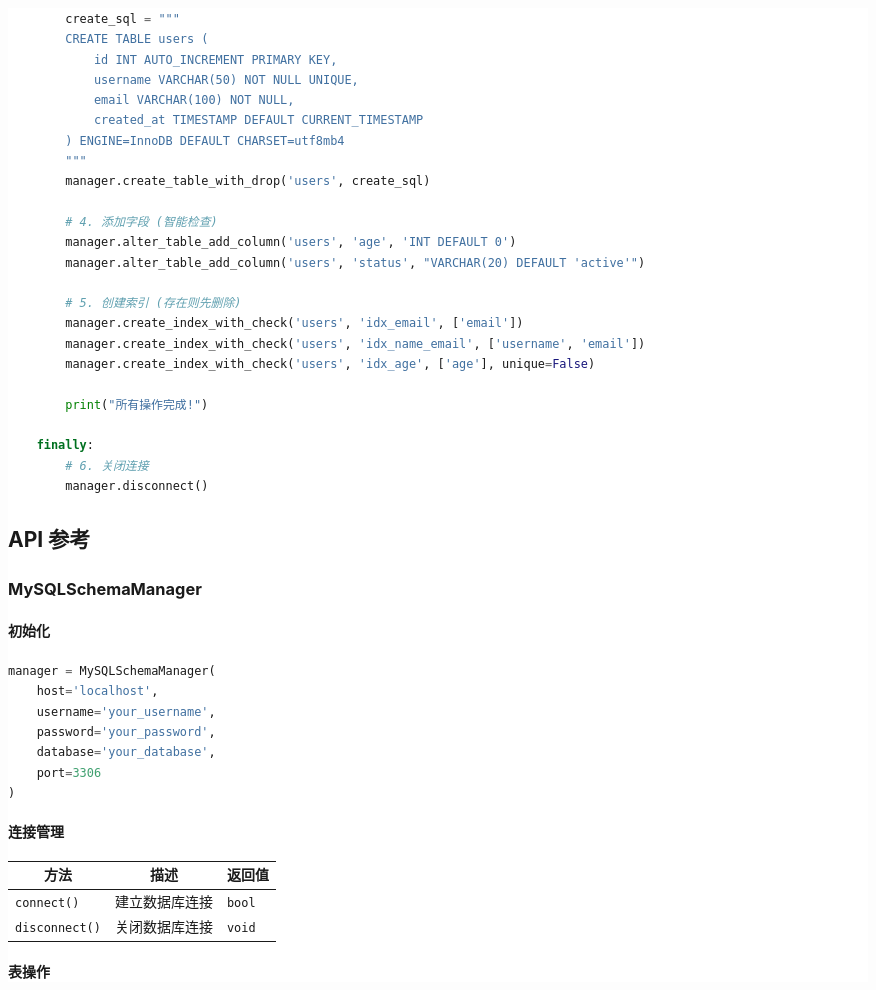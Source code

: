 ```python
        create_sql = """
        CREATE TABLE users (
            id INT AUTO_INCREMENT PRIMARY KEY,
            username VARCHAR(50) NOT NULL UNIQUE,
            email VARCHAR(100) NOT NULL,
            created_at TIMESTAMP DEFAULT CURRENT_TIMESTAMP
        ) ENGINE=InnoDB DEFAULT CHARSET=utf8mb4
        """
        manager.create_table_with_drop('users', create_sql)

        # 4. 添加字段 (智能检查)
        manager.alter_table_add_column('users', 'age', 'INT DEFAULT 0')
        manager.alter_table_add_column('users', 'status', "VARCHAR(20) DEFAULT 'active'")

        # 5. 创建索引 (存在则先删除)
        manager.create_index_with_check('users', 'idx_email', ['email'])
        manager.create_index_with_check('users', 'idx_name_email', ['username', 'email'])
        manager.create_index_with_check('users', 'idx_age', ['age'], unique=False)

        print("所有操作完成!")

    finally:
        # 6. 关闭连接
        manager.disconnect()
```

## API 参考

### MySQLSchemaManager

#### 初始化

```python
manager = MySQLSchemaManager(
    host='localhost',
    username='your_username',
    password='your_password',
    database='your_database',
    port=3306
)
```

#### 连接管理

| 方法 | 描述 | 返回值 |
|------|------|--------|
| `connect()` | 建立数据库连接 | `bool` |
| `disconnect()` | 关闭数据库连接 | `void` |

#### 表操作
